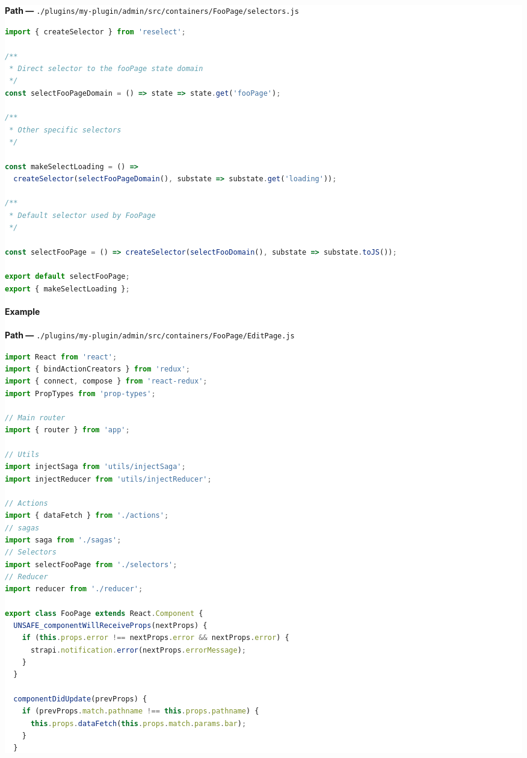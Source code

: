 **Path —** `./plugins/my-plugin/admin/src/containers/FooPage/selectors.js`

```js
import { createSelector } from 'reselect';

/**
 * Direct selector to the fooPage state domain
 */
const selectFooPageDomain = () => state => state.get('fooPage');

/**
 * Other specific selectors
 */

const makeSelectLoading = () =>
  createSelector(selectFooPageDomain(), substate => substate.get('loading'));

/**
 * Default selector used by FooPage
 */

const selectFooPage = () => createSelector(selectFooDomain(), substate => substate.toJS());

export default selectFooPage;
export { makeSelectLoading };
```

#### Example

**Path —** `./plugins/my-plugin/admin/src/containers/FooPage/EditPage.js`

```js
import React from 'react';
import { bindActionCreators } from 'redux';
import { connect, compose } from 'react-redux';
import PropTypes from 'prop-types';

// Main router
import { router } from 'app';

// Utils
import injectSaga from 'utils/injectSaga';
import injectReducer from 'utils/injectReducer';

// Actions
import { dataFetch } from './actions';
// sagas
import saga from './sagas';
// Selectors
import selectFooPage from './selectors';
// Reducer
import reducer from './reducer';

export class FooPage extends React.Component {
  UNSAFE_componentWillReceiveProps(nextProps) {
    if (this.props.error !== nextProps.error && nextProps.error) {
      strapi.notification.error(nextProps.errorMessage);
    }
  }

  componentDidUpdate(prevProps) {
    if (prevProps.match.pathname !== this.props.pathname) {
      this.props.dataFetch(this.props.match.params.bar);
    }
  }

```